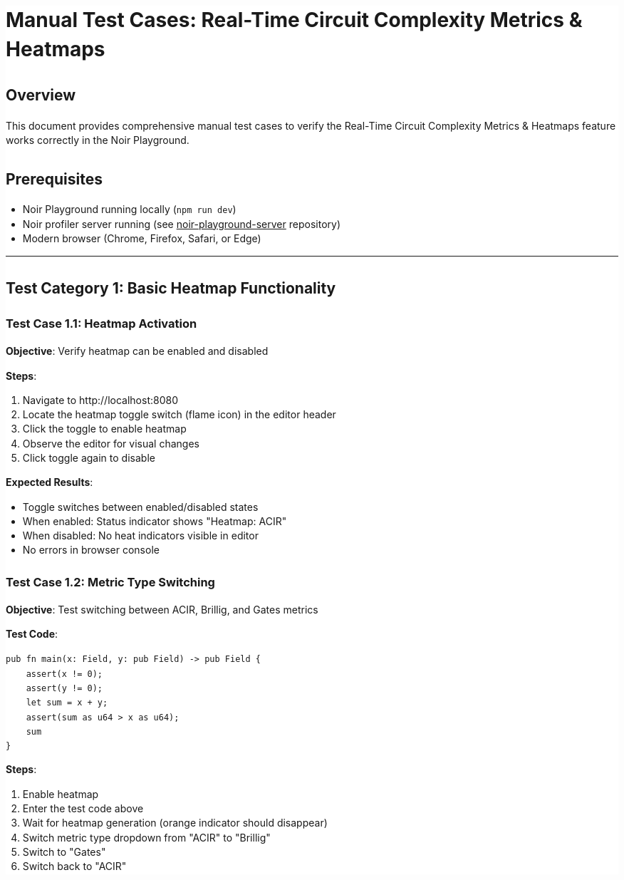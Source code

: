 # Manual Test Cases: Real-Time Circuit Complexity Metrics & Heatmaps

## Overview
This document provides comprehensive manual test cases to verify the Real-Time Circuit Complexity Metrics & Heatmaps feature works correctly in the Noir Playground.

## Prerequisites
- Noir Playground running locally (`npm run dev`)
- Noir profiler server running (see [noir-playground-server](https://github.com/0xandee/noir-playground-server) repository)
- Modern browser (Chrome, Firefox, Safari, or Edge)

---

## Test Category 1: Basic Heatmap Functionality

### Test Case 1.1: Heatmap Activation
**Objective**: Verify heatmap can be enabled and disabled

**Steps**:
1. Navigate to http://localhost:8080
2. Locate the heatmap toggle switch (flame icon) in the editor header
3. Click the toggle to enable heatmap
4. Observe the editor for visual changes
5. Click toggle again to disable

**Expected Results**:
- Toggle switches between enabled/disabled states
- When enabled: Status indicator shows "Heatmap: ACIR"
- When disabled: No heat indicators visible in editor
- No errors in browser console

### Test Case 1.2: Metric Type Switching
**Objective**: Test switching between ACIR, Brillig, and Gates metrics

**Test Code**:
```noir
pub fn main(x: Field, y: pub Field) -> pub Field {
    assert(x != 0);
    assert(y != 0);
    let sum = x + y;
    assert(sum as u64 > x as u64);
    sum
}
```

**Steps**:
1. Enable heatmap
2. Enter the test code above
3. Wait for heatmap generation (orange indicator should disappear)
4. Switch metric type dropdown from "ACIR" to "Brillig"
5. Switch to "Gates"
6. Switch back to "ACIR"
